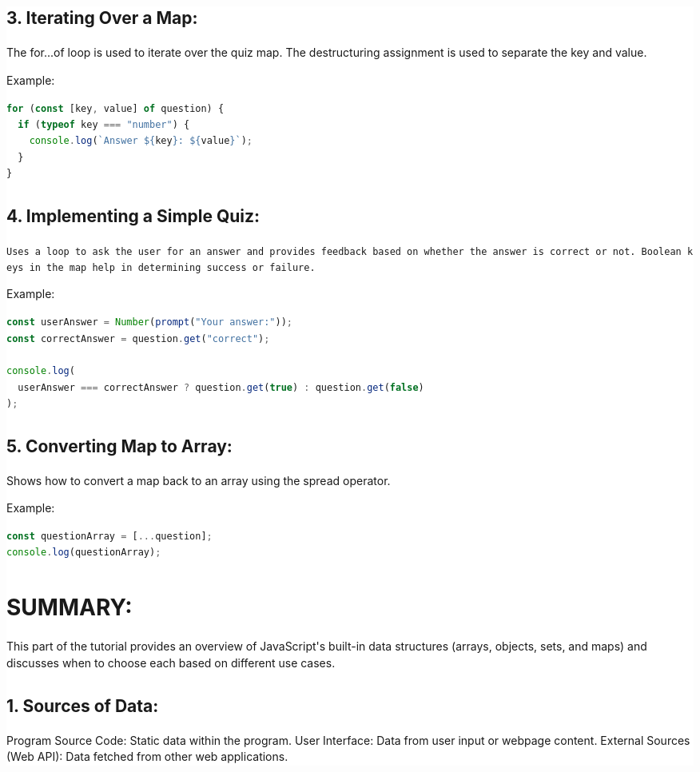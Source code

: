 ## 3. Iterating Over a Map:

The for...of loop is used to iterate over the quiz map. The destructuring assignment is used to separate the key and value.

Example:

```javascript
for (const [key, value] of question) {
  if (typeof key === "number") {
    console.log(`Answer ${key}: ${value}`);
  }
}
```

## 4. Implementing a Simple Quiz:

    Uses a loop to ask the user for an answer and provides feedback based on whether the answer is correct or not. Boolean keys in the map help in determining success or failure.

Example:

```javascript
const userAnswer = Number(prompt("Your answer:"));
const correctAnswer = question.get("correct");

console.log(
  userAnswer === correctAnswer ? question.get(true) : question.get(false)
);
```

## 5. Converting Map to Array:

Shows how to convert a map back to an array using the spread operator.

Example:

```javascript
const questionArray = [...question];
console.log(questionArray);
```

# SUMMARY:

This part of the tutorial provides an overview of JavaScript's built-in data structures (arrays, objects, sets, and maps) and discusses when to choose each based on different use cases.

## 1. Sources of Data:

Program Source Code: Static data within the program.
User Interface: Data from user input or webpage content.
External Sources (Web API): Data fetched from other web applications.
